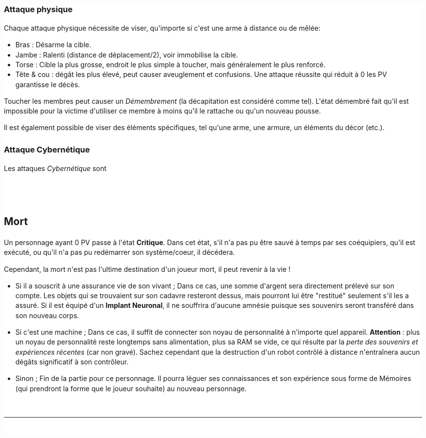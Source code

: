 ### Attaque physique

Chaque attaque physique nécessite de viser, qu'importe si c'est une arme à distance ou de mêlée:

- Bras : Désarme la cible.
- Jambe : Ralenti (distance de déplacement/2), voir immobilise la cible.
- Torse : Cible la plus grosse, endroit le plus simple à toucher, mais généralement le plus renforcé.
- Tête & cou : dégât les plus élevé, peut causer aveuglement et confusions. Une attaque réussite qui réduit à 0 les PV garantisse le décès.

Toucher les membres peut causer un _Démembrement_ (la décapitation est considéré comme tel). L'état démembré fait qu'il est impossible pour la victime d'utiliser ce membre à moins qu'il le rattache ou qu'un nouveau pousse.

Il est également possible de viser des éléments spécifiques, tel qu'une arme, une armure, un éléments du décor (etc.).

### Attaque Cybernétique

Les attaques _Cybernétique_ sont

<br/><br/>

## Mort

Un personnage ayant 0 PV passe à l'état **Critique**.
Dans cet état, s'il n'a pas pu être sauvé à temps par ses coéquipiers, qu'il est exécuté, ou qu'il n'a pas pu redémarrer son système/coeur, il décédera.

Cependant, la mort n'est pas l'ultime destination d'un joueur mort, il peut revenir à la vie !

- Si il a souscrit à une assurance vie de son vivant ;
    Dans ce cas, une somme d'argent sera directement prélevé sur son compte. Les objets qui se trouvaient sur son cadavre resteront dessus, mais pourront lui être "restitué" seulement s'il les a assuré.
    Si il est équipé d'un **Implant Neuronal**, il ne souffrira d'aucune amnésie puisque ses souvenirs seront transféré dans son nouveau corps.

- Si c'est une machine ;
    Dans ce cas, il suffit de connecter son noyau de personnalité à n'importe quel appareil.
    **Attention** : plus un noyau de personnalité reste longtemps sans alimentation, plus sa RAM se vide, ce qui résulte par la _perte des souvenirs et expériences récentes_ (car non gravé).
    Sachez cependant que la destruction d'un robot contrôlé à distance n'entraînera aucun dégâts significatif à son contrôleur.

- Sinon ;
    Fin de la partie pour ce personnage.
    Il pourra léguer ses connaissances et son expérience sous forme de Mémoires (qui prendront la forme que le joueur souhaite) au nouveau personnage.

<br/>

---

<br/>
